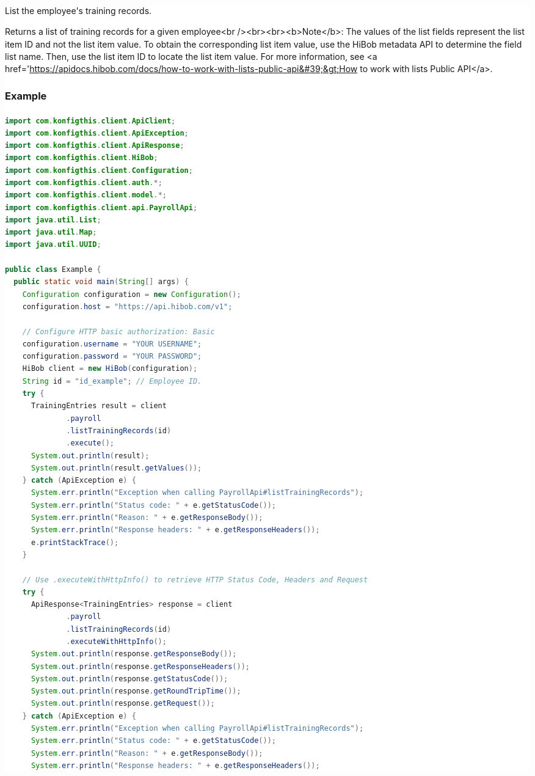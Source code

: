 List the employee&#39;s training records.

Returns a list of training records for a given employee&lt;br /&gt;&lt;br&gt;&lt;br&gt;&lt;b&gt;Note&lt;/b&gt;: The values of the list fields represent the list item ID and not the list item value. To obtain the corresponding list item value, use the HiBob metadata API to determine the field list name. Then, use the list item ID to locate the list item value. For more information, see &lt;a href&#x3D;&#39;https://apidocs.hibob.com/docs/how-to-work-with-lists-public-api&#39;&gt;How to work with lists Public API&lt;/a&gt;.

### Example
```java
import com.konfigthis.client.ApiClient;
import com.konfigthis.client.ApiException;
import com.konfigthis.client.ApiResponse;
import com.konfigthis.client.HiBob;
import com.konfigthis.client.Configuration;
import com.konfigthis.client.auth.*;
import com.konfigthis.client.model.*;
import com.konfigthis.client.api.PayrollApi;
import java.util.List;
import java.util.Map;
import java.util.UUID;

public class Example {
  public static void main(String[] args) {
    Configuration configuration = new Configuration();
    configuration.host = "https://api.hibob.com/v1";
    
    // Configure HTTP basic authorization: Basic
    configuration.username = "YOUR USERNAME";
    configuration.password = "YOUR PASSWORD";
    HiBob client = new HiBob(configuration);
    String id = "id_example"; // Employee ID.
    try {
      TrainingEntries result = client
              .payroll
              .listTrainingRecords(id)
              .execute();
      System.out.println(result);
      System.out.println(result.getValues());
    } catch (ApiException e) {
      System.err.println("Exception when calling PayrollApi#listTrainingRecords");
      System.err.println("Status code: " + e.getStatusCode());
      System.err.println("Reason: " + e.getResponseBody());
      System.err.println("Response headers: " + e.getResponseHeaders());
      e.printStackTrace();
    }

    // Use .executeWithHttpInfo() to retrieve HTTP Status Code, Headers and Request
    try {
      ApiResponse<TrainingEntries> response = client
              .payroll
              .listTrainingRecords(id)
              .executeWithHttpInfo();
      System.out.println(response.getResponseBody());
      System.out.println(response.getResponseHeaders());
      System.out.println(response.getStatusCode());
      System.out.println(response.getRoundTripTime());
      System.out.println(response.getRequest());
    } catch (ApiException e) {
      System.err.println("Exception when calling PayrollApi#listTrainingRecords");
      System.err.println("Status code: " + e.getStatusCode());
      System.err.println("Reason: " + e.getResponseBody());
      System.err.println("Response headers: " + e.getResponseHeaders());
```